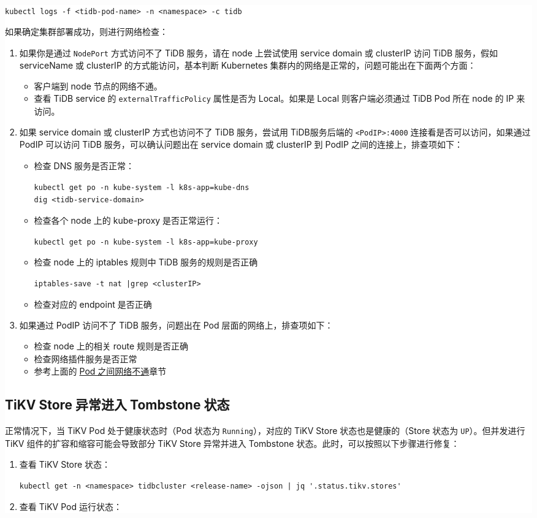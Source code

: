 
```shell
kubectl logs -f <tidb-pod-name> -n <namespace> -c tidb
```

如果确定集群部署成功，则进行网络检查：

1. 如果你是通过 `NodePort` 方式访问不了 TiDB 服务，请在 node 上尝试使用 service domain 或 clusterIP 访问 TiDB 服务，假如 serviceName 或 clusterIP 的方式能访问，基本判断 Kubernetes 集群内的网络是正常的，问题可能出在下面两个方面：

    * 客户端到 node 节点的网络不通。
    * 查看 TiDB service 的 `externalTrafficPolicy` 属性是否为 Local。如果是 Local 则客户端必须通过 TiDB Pod 所在 node 的 IP 来访问。

2. 如果 service domain 或 clusterIP 方式也访问不了 TiDB 服务，尝试用 TiDB服务后端的 `<PodIP>:4000` 连接看是否可以访问，如果通过 PodIP 可以访问 TiDB 服务，可以确认问题出在 service domain 或 clusterIP 到 PodIP 之间的连接上，排查项如下：

    * 检查 DNS 服务是否正常：

        
        ```shell
        kubectl get po -n kube-system -l k8s-app=kube-dns
        dig <tidb-service-domain>
        ```

    * 检查各个 node 上的 kube-proxy 是否正常运行：

        
        ```shell
        kubectl get po -n kube-system -l k8s-app=kube-proxy
        ```

    * 检查 node 上的 iptables 规则中 TiDB 服务的规则是否正确

        
        ```shell
        iptables-save -t nat |grep <clusterIP>
        ```

    * 检查对应的 endpoint 是否正确

3. 如果通过 PodIP 访问不了 TiDB 服务，问题出在 Pod 层面的网络上，排查项如下：

    * 检查 node 上的相关 route 规则是否正确
    * 检查网络插件服务是否正常
    * 参考上面的 [Pod 之间网络不通](#pod-之间网络不通)章节

## TiKV Store 异常进入 Tombstone 状态

正常情况下，当 TiKV Pod 处于健康状态时（Pod 状态为 `Running`），对应的 TiKV Store 状态也是健康的（Store 状态为 `UP`）。但并发进行 TiKV 组件的扩容和缩容可能会导致部分 TiKV Store 异常并进入 Tombstone 状态。此时，可以按照以下步骤进行修复：

1. 查看 TiKV Store 状态：

    
    ```shell
    kubectl get -n <namespace> tidbcluster <release-name> -ojson | jq '.status.tikv.stores'
    ```

2. 查看 TiKV Pod 运行状态：
